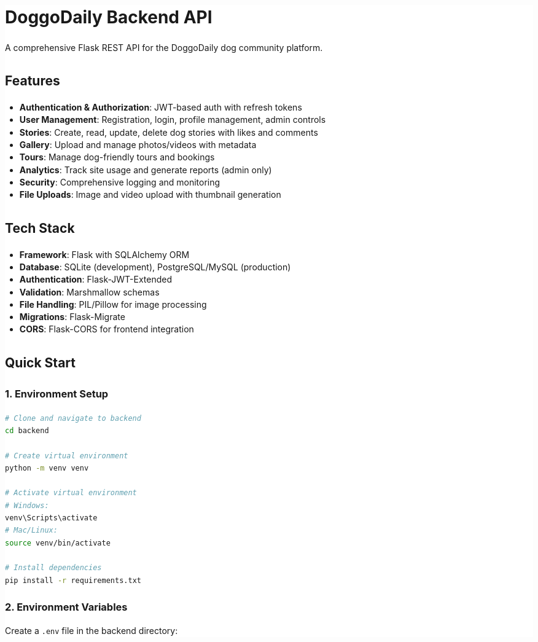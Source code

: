 # DoggoDaily Backend API

A comprehensive Flask REST API for the DoggoDaily dog community platform.

## Features

- **Authentication & Authorization**: JWT-based auth with refresh tokens
- **User Management**: Registration, login, profile management, admin controls
- **Stories**: Create, read, update, delete dog stories with likes and comments
- **Gallery**: Upload and manage photos/videos with metadata
- **Tours**: Manage dog-friendly tours and bookings
- **Analytics**: Track site usage and generate reports (admin only)
- **Security**: Comprehensive logging and monitoring
- **File Uploads**: Image and video upload with thumbnail generation

## Tech Stack

- **Framework**: Flask with SQLAlchemy ORM
- **Database**: SQLite (development), PostgreSQL/MySQL (production)
- **Authentication**: Flask-JWT-Extended
- **Validation**: Marshmallow schemas
- **File Handling**: PIL/Pillow for image processing
- **Migrations**: Flask-Migrate
- **CORS**: Flask-CORS for frontend integration

## Quick Start

### 1. Environment Setup

```bash
# Clone and navigate to backend
cd backend

# Create virtual environment
python -m venv venv

# Activate virtual environment
# Windows:
venv\Scripts\activate
# Mac/Linux:
source venv/bin/activate

# Install dependencies
pip install -r requirements.txt
```

### 2. Environment Variables

Create a `.env` file in the backend directory:
